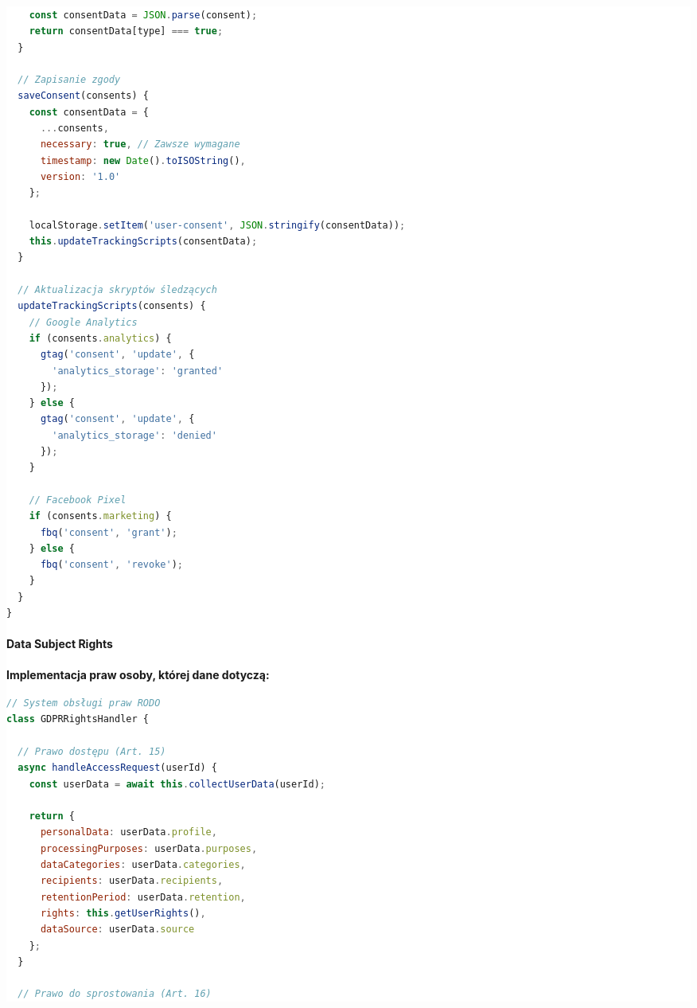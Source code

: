 ```javascript
    const consentData = JSON.parse(consent);
    return consentData[type] === true;
  }

  // Zapisanie zgody
  saveConsent(consents) {
    const consentData = {
      ...consents,
      necessary: true, // Zawsze wymagane
      timestamp: new Date().toISOString(),
      version: '1.0'
    };
    
    localStorage.setItem('user-consent', JSON.stringify(consentData));
    this.updateTrackingScripts(consentData);
  }

  // Aktualizacja skryptów śledzących
  updateTrackingScripts(consents) {
    // Google Analytics
    if (consents.analytics) {
      gtag('consent', 'update', {
        'analytics_storage': 'granted'
      });
    } else {
      gtag('consent', 'update', {
        'analytics_storage': 'denied'
      });
    }

    // Facebook Pixel
    if (consents.marketing) {
      fbq('consent', 'grant');
    } else {
      fbq('consent', 'revoke');
    }
  }
}
```

#### Data Subject Rights

**Implementacja praw osoby, której dane dotyczą:**

```javascript
// System obsługi praw RODO
class GDPRRightsHandler {
  
  // Prawo dostępu (Art. 15)
  async handleAccessRequest(userId) {
    const userData = await this.collectUserData(userId);
    
    return {
      personalData: userData.profile,
      processingPurposes: userData.purposes,
      dataCategories: userData.categories,
      recipients: userData.recipients,
      retentionPeriod: userData.retention,
      rights: this.getUserRights(),
      dataSource: userData.source
    };
  }

  // Prawo do sprostowania (Art. 16)
```